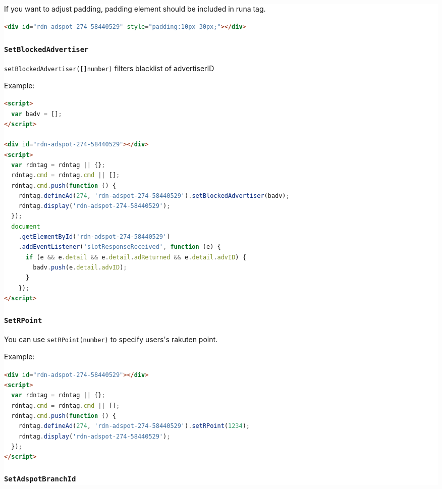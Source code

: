 If you want to adjust padding, padding element should be included in runa tag.

```html
<div id="rdn-adspot-274-58440529" style="padding:10px 30px;"></div>
```

### `SetBlockedAdvertiser`

`setBlockedAdvertiser([]number)` filters blacklist of advertiserID

Example:

```html
<script>
  var badv = [];
</script>

<div id="rdn-adspot-274-58440529"></div>
<script>
  var rdntag = rdntag || {};
  rdntag.cmd = rdntag.cmd || [];
  rdntag.cmd.push(function () {
    rdntag.defineAd(274, 'rdn-adspot-274-58440529').setBlockedAdvertiser(badv);
    rdntag.display('rdn-adspot-274-58440529');
  });
  document
    .getElementById('rdn-adspot-274-58440529')
    .addEventListener('slotResponseReceived', function (e) {
      if (e && e.detail && e.detail.adReturned && e.detail.advID) {
        badv.push(e.detail.advID);
      }
    });
</script>
```

### `SetRPoint`

You can use `setRPoint(number)` to specify users's rakuten point.

Example:

```html
<div id="rdn-adspot-274-58440529"></div>
<script>
  var rdntag = rdntag || {};
  rdntag.cmd = rdntag.cmd || [];
  rdntag.cmd.push(function () {
    rdntag.defineAd(274, 'rdn-adspot-274-58440529').setRPoint(1234);
    rdntag.display('rdn-adspot-274-58440529');
  });
</script>
```

### `SetAdspotBranchId`

